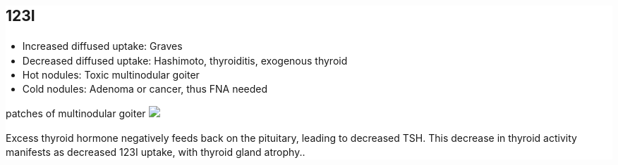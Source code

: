 ## 123I



- Increased diffused uptake: Graves
- Decreased diffused uptake: Hashimoto, thyroiditis, exogenous thyroid
- Hot nodules: Toxic multinodular goiter
- Cold nodules: Adenoma or cancer, thus FNA needed

patches of multinodular goiter
![](https://photos.thisispiggy.com/file/wikiFiles/b0NOcnx.jpg)

Excess thyroid hormone negatively feeds back on the pituitary, leading to decreased TSH. This decrease in thyroid activity manifests as decreased 123I uptake, with thyroid gland atrophy..
